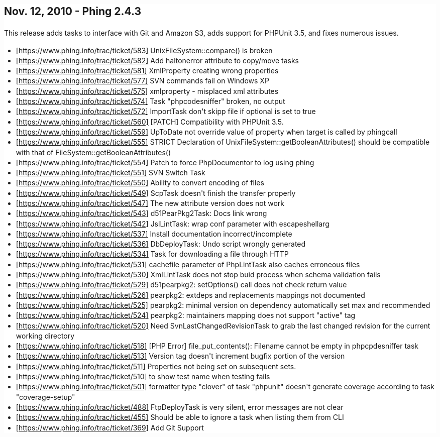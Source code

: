 Nov. 12, 2010 - Phing 2.4.3
---------------------------

This release adds tasks to interface with Git and Amazon S3, adds support for PHPUnit 3.5,
and fixes numerous issues.

  * [https://www.phing.info/trac/ticket/583] UnixFileSystem::compare() is broken
  * [https://www.phing.info/trac/ticket/582] Add haltonerror attribute to copy/move tasks
  * [https://www.phing.info/trac/ticket/581] XmlProperty creating wrong properties
  * [https://www.phing.info/trac/ticket/577] SVN commands fail on Windows XP
  * [https://www.phing.info/trac/ticket/575] xmlproperty - misplaced xml attributes
  * [https://www.phing.info/trac/ticket/574] Task "phpcodesniffer" broken, no output
  * [https://www.phing.info/trac/ticket/572] ImportTask don't skipp file if optional is set to true
  * [https://www.phing.info/trac/ticket/560] [PATCH] Compatibility with PHPUnit 3.5.
  * [https://www.phing.info/trac/ticket/559] UpToDate not override value of property when target is called by phingcall
  * [https://www.phing.info/trac/ticket/555] STRICT Declaration of UnixFileSystem::getBooleanAttributes() should be compatible with that of FileSystem::getBooleanAttributes()
  * [https://www.phing.info/trac/ticket/554] Patch to force PhpDocumentor to log using phing
  * [https://www.phing.info/trac/ticket/551] SVN Switch Task
  * [https://www.phing.info/trac/ticket/550] Ability to convert encoding of files
  * [https://www.phing.info/trac/ticket/549] ScpTask doesn't finish the transfer properly
  * [https://www.phing.info/trac/ticket/547] The new attribute version does not work
  * [https://www.phing.info/trac/ticket/543] d51PearPkg2Task: Docs link wrong
  * [https://www.phing.info/trac/ticket/542] JslLintTask: wrap conf parameter with escapeshellarg
  * [https://www.phing.info/trac/ticket/537] Install documentation incorrect/incomplete
  * [https://www.phing.info/trac/ticket/536] DbDeployTask: Undo script wrongly generated
  * [https://www.phing.info/trac/ticket/534] Task for downloading a file through HTTP
  * [https://www.phing.info/trac/ticket/531] cachefile parameter of PhpLintTask also caches erroneous files
  * [https://www.phing.info/trac/ticket/530] XmlLintTask does not stop buid process when schema validation fails
  * [https://www.phing.info/trac/ticket/529] d51pearpkg2: setOptions() call does not check return value
  * [https://www.phing.info/trac/ticket/526] pearpkg2: extdeps and replacements mappings not documented
  * [https://www.phing.info/trac/ticket/525] pearpkg2: minimal version on dependency automatically set max and recommended
  * [https://www.phing.info/trac/ticket/524] pearpkg2: maintainers mapping does not support "active" tag
  * [https://www.phing.info/trac/ticket/520] Need SvnLastChangedRevisionTask to grab the last changed revision for the current working directory
  * [https://www.phing.info/trac/ticket/518] [PHP Error] file_put_contents(): Filename cannot be empty in phpcpdesniffer task
  * [https://www.phing.info/trac/ticket/513] Version tag doesn't increment bugfix portion of the version
  * [https://www.phing.info/trac/ticket/511] Properties not being set on subsequent sets.
  * [https://www.phing.info/trac/ticket/510] to show test name when testing fails
  * [https://www.phing.info/trac/ticket/501] formatter type "clover" of task "phpunit" doesn't generate coverage according to task "coverage-setup"
  * [https://www.phing.info/trac/ticket/488] FtpDeployTask is very silent, error messages are not clear
  * [https://www.phing.info/trac/ticket/455] Should be able to ignore a task when listing them from CLI
  * [https://www.phing.info/trac/ticket/369] Add Git Support
